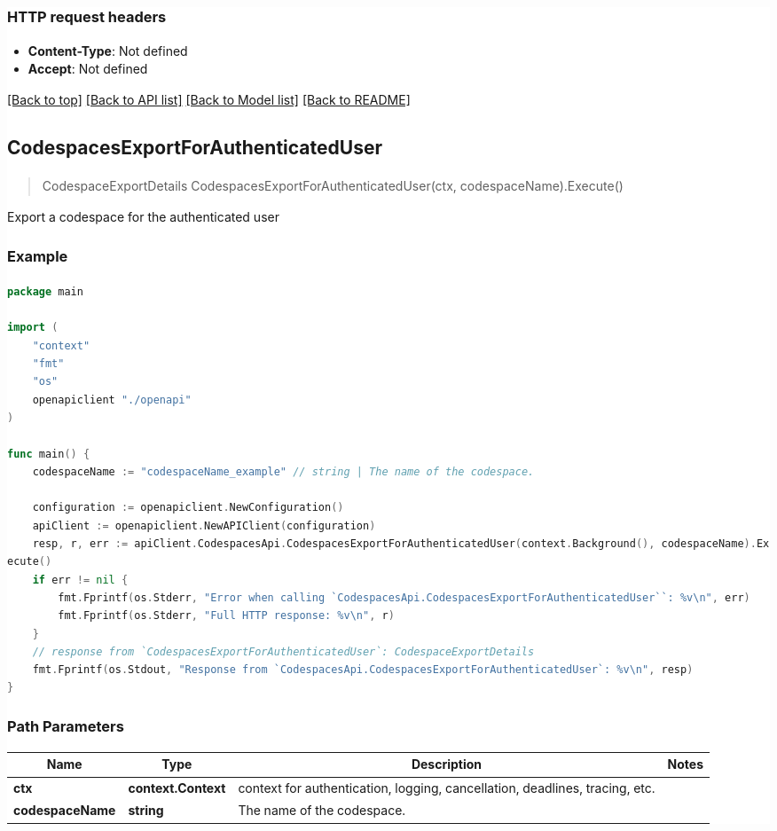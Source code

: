 ### HTTP request headers

- **Content-Type**: Not defined
- **Accept**: Not defined

[[Back to top]](#) [[Back to API list]](../README.md#documentation-for-api-endpoints)
[[Back to Model list]](../README.md#documentation-for-models)
[[Back to README]](../README.md)


## CodespacesExportForAuthenticatedUser

> CodespaceExportDetails CodespacesExportForAuthenticatedUser(ctx, codespaceName).Execute()

Export a codespace for the authenticated user



### Example

```go
package main

import (
    "context"
    "fmt"
    "os"
    openapiclient "./openapi"
)

func main() {
    codespaceName := "codespaceName_example" // string | The name of the codespace.

    configuration := openapiclient.NewConfiguration()
    apiClient := openapiclient.NewAPIClient(configuration)
    resp, r, err := apiClient.CodespacesApi.CodespacesExportForAuthenticatedUser(context.Background(), codespaceName).Execute()
    if err != nil {
        fmt.Fprintf(os.Stderr, "Error when calling `CodespacesApi.CodespacesExportForAuthenticatedUser``: %v\n", err)
        fmt.Fprintf(os.Stderr, "Full HTTP response: %v\n", r)
    }
    // response from `CodespacesExportForAuthenticatedUser`: CodespaceExportDetails
    fmt.Fprintf(os.Stdout, "Response from `CodespacesApi.CodespacesExportForAuthenticatedUser`: %v\n", resp)
}
```

### Path Parameters


Name | Type | Description  | Notes
------------- | ------------- | ------------- | -------------
**ctx** | **context.Context** | context for authentication, logging, cancellation, deadlines, tracing, etc.
**codespaceName** | **string** | The name of the codespace. | 
